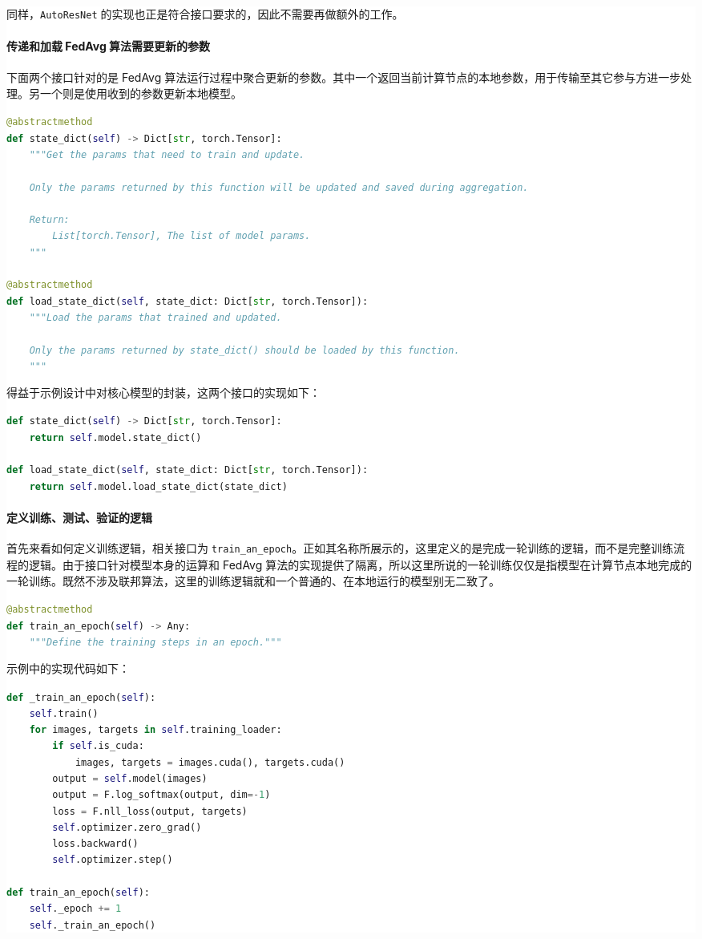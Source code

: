 同样，`AutoResNet` 的实现也正是符合接口要求的，因此不需要再做额外的工作。

#### 传递和加载 FedAvg 算法需要更新的参数

下面两个接口针对的是 FedAvg 算法运行过程中聚合更新的参数。其中一个返回当前计算节点的本地参数，用于传输至其它参与方进一步处理。另一个则是使用收到的参数更新本地模型。

```Python
@abstractmethod
def state_dict(self) -> Dict[str, torch.Tensor]:
    """Get the params that need to train and update.

    Only the params returned by this function will be updated and saved during aggregation.

    Return:
        List[torch.Tensor], The list of model params.
    """

@abstractmethod
def load_state_dict(self, state_dict: Dict[str, torch.Tensor]):
    """Load the params that trained and updated.

    Only the params returned by state_dict() should be loaded by this function.
    """
```

得益于示例设计中对核心模型的封装，这两个接口的实现如下：

```Python
def state_dict(self) -> Dict[str, torch.Tensor]:
    return self.model.state_dict()

def load_state_dict(self, state_dict: Dict[str, torch.Tensor]):
    return self.model.load_state_dict(state_dict)
```

#### 定义训练、测试、验证的逻辑

首先来看如何定义训练逻辑，相关接口为 `train_an_epoch`。正如其名称所展示的，这里定义的是完成一轮训练的逻辑，而不是完整训练流程的逻辑。由于接口针对模型本身的运算和 FedAvg 算法的实现提供了隔离，所以这里所说的一轮训练仅仅是指模型在计算节点本地完成的一轮训练。既然不涉及联邦算法，这里的训练逻辑就和一个普通的、在本地运行的模型别无二致了。

```Python
@abstractmethod
def train_an_epoch(self) -> Any:
    """Define the training steps in an epoch."""
```

示例中的实现代码如下：

```Python
def _train_an_epoch(self):
    self.train()
    for images, targets in self.training_loader:
        if self.is_cuda:
            images, targets = images.cuda(), targets.cuda()
        output = self.model(images)
        output = F.log_softmax(output, dim=-1)
        loss = F.nll_loss(output, targets)
        self.optimizer.zero_grad()
        loss.backward()
        self.optimizer.step()

def train_an_epoch(self):
    self._epoch += 1
    self._train_an_epoch()
```
